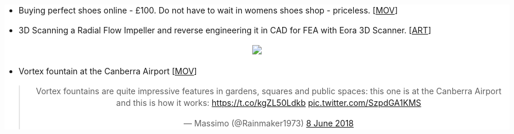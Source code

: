 - Buying perfect shoes online - £100. Do not have to wait in womens shoes shop - priceless. [<a href="https://youtu.be/zG5z_J6Ja8s" rel="nofollow">MOV</a>]

 <center><iframe width="560" height="315" src="https://www.youtube.com/embed/zG5z_J6Ja8s" frameborder="0" allow="autoplay; encrypted-media" allowfullscreen></iframe></center>

- 3D Scanning a Radial Flow Impeller and reverse engineering it in CAD for FEA with Eora 3D Scanner. [<a href="https://blog.eora3d.com/reverse-engineering-from-a-3d-scan-8b7b68c0f0e0" rel="nofollow">ART</a>]

 <center><img src="https://cdn-images-1.medium.com/max/1000/1*846Ix8yId4nheGSxQf_54g.png" width="500"></center>

- Vortex fountain at the Canberra Airport  [<a href="https://twitter.com/Rainmaker1973/status/1005004923426295813" rel="nofollow">MOV</a>]

 <center><blockquote class="twitter-tweet" data-lang="en-gb"><p lang="en" dir="ltr">Vortex fountains are quite impressive features in gardens, squares and public spaces: this one is at the Canberra Airport and this is how it works: <a href="https://t.co/kgZL50Ldkb">https://t.co/kgZL50Ldkb</a> <a href="https://t.co/SzpdGA1KMS">pic.twitter.com/SzpdGA1KMS</a></p>&mdash; Massimo (@Rainmaker1973) <a href="https://twitter.com/Rainmaker1973/status/1005004923426295813?ref_src=twsrc%5Etfw">8 June 2018</a></blockquote>
<script async src="https://platform.twitter.com/widgets.js" charset="utf-8"></script>
</center>




